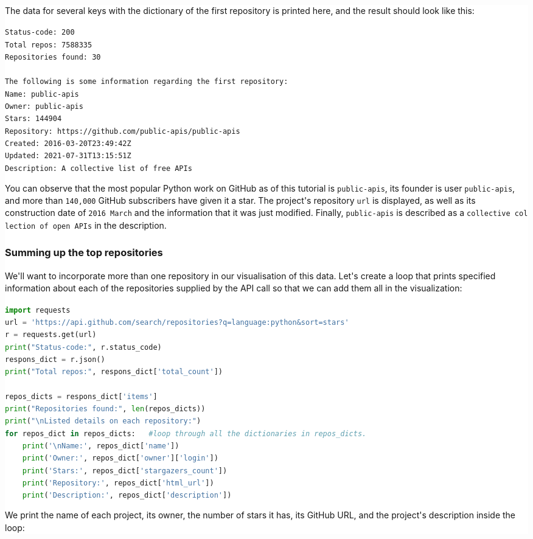 The data for several keys with the dictionary of the first repository is printed here, and the result should look like this:

```bash
Status-code: 200
Total repos: 7588335
Repositories found: 30

The following is some information regarding the first repository:
Name: public-apis
Owner: public-apis
Stars: 144904
Repository: https://github.com/public-apis/public-apis
Created: 2016-03-20T23:49:42Z
Updated: 2021-07-31T13:15:51Z
Description: A collective list of free APIs

```

You can observe that the most popular Python work on GitHub as of this tutorial is `public-apis`, its founder is user `public-apis`, and more than `140,000` GitHub subscribers have given it a star.
The project's repository `url` is displayed, as well as its construction date of `2016 March` and the information that it was just modified. Finally, `public-apis` is described as a `collective collection of open APIs` in the description.


### Summing up the top repositories
We'll want to incorporate more than one repository in our visualisation of this data. Let's create a loop that prints specified information about each of the repositories supplied by the API call so that we can add them all in the visualization:

```python
import requests
url = 'https://api.github.com/search/repositories?q=language:python&sort=stars'
r = requests.get(url)
print("Status-code:", r.status_code)
respons_dict = r.json()
print("Total repos:", respons_dict['total_count'])

repos_dicts = respons_dict['items']
print("Repositories found:", len(repos_dicts))
print("\nListed details on each repository:")
for repos_dict in repos_dicts:   #loop through all the dictionaries in repos_dicts.
    print('\nName:', repos_dict['name'])
    print('Owner:', repos_dict['owner']['login'])
    print('Stars:', repos_dict['stargazers_count'])
    print('Repository:', repos_dict['html_url'])
    print('Description:', repos_dict['description'])

```

We print the name of each project, its owner, the number of stars it has, its GitHub URL, and the project's description inside the loop:
